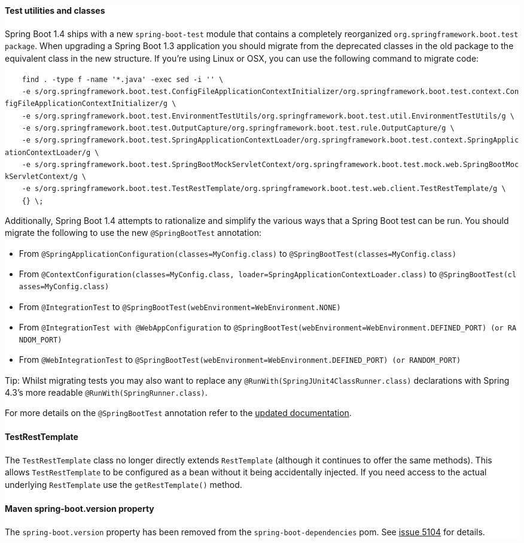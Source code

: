 #### Test utilities and classes
Spring Boot 1.4 ships with a new `spring-boot-test` module that contains a completely reorganized `org.springframework.boot.test package`. When upgrading a Spring Boot 1.3 application you should migrate from the deprecated classes in the old package to the equivalent class in the new structure. If you’re using Linux or OSX, you can use the following command to migrate code:
```
    find . -type f -name '*.java' -exec sed -i '' \
    -e s/org.springframework.boot.test.ConfigFileApplicationContextInitializer/org.springframework.boot.test.context.ConfigFileApplicationContextInitializer/g \
    -e s/org.springframework.boot.test.EnvironmentTestUtils/org.springframework.boot.test.util.EnvironmentTestUtils/g \
    -e s/org.springframework.boot.test.OutputCapture/org.springframework.boot.test.rule.OutputCapture/g \
    -e s/org.springframework.boot.test.SpringApplicationContextLoader/org.springframework.boot.test.context.SpringApplicationContextLoader/g \
    -e s/org.springframework.boot.test.SpringBootMockServletContext/org.springframework.boot.test.mock.web.SpringBootMockServletContext/g \
    -e s/org.springframework.boot.test.TestRestTemplate/org.springframework.boot.test.web.client.TestRestTemplate/g \
    {} \;
```

Additionally, Spring Boot 1.4 attempts to rationalize and simplify the various ways that a Spring Boot test can be run. You should migrate the following to use the new `@SpringBootTest` annotation:

- From `@SpringApplicationConfiguration(classes=MyConfig.class)` to `@SpringBootTest(classes=MyConfig.class)`

- From `@ContextConfiguration(classes=MyConfig.class, loader=SpringApplicationContextLoader.class)` to `@SpringBootTest(classes=MyConfig.class)`

- From `@IntegrationTest` to `@SpringBootTest(webEnvironment=WebEnvironment.NONE)`

- From `@IntegrationTest with @WebAppConfiguration` to `@SpringBootTest(webEnvironment=WebEnvironment.DEFINED_PORT) (or RANDOM_PORT)`

- From `@WebIntegrationTest` to `@SpringBootTest(webEnvironment=WebEnvironment.DEFINED_PORT) (or RANDOM_PORT)`

Tip: Whilst migrating tests you may also want to replace any `@RunWith(SpringJUnit4ClassRunner.class)` declarations with Spring 4.3’s more readable `@RunWith(SpringRunner.class)`.

For more details on the `@SpringBootTest` annotation refer to the [updated documentation](https://docs.spring.io/spring-boot/docs/1.4.x/reference/htmlsingle/#boot-features-testing-spring-boot-applications).

#### TestRestTemplate
The `TestRestTemplate` class no longer directly extends `RestTemplate` (although it continues to offer the same methods). This allows `TestRestTemplate` to be configured as a bean without it being accidentally injected. If you need access to the actual underlying `RestTemplate` use the `getRestTemplate()` method.

#### Maven spring-boot.version property
The `spring-boot.version` property has been removed from the `spring-boot-dependencies` pom. See [issue 5104](https://github.com/spring-projects/spring-boot/issues/5014) for details.
